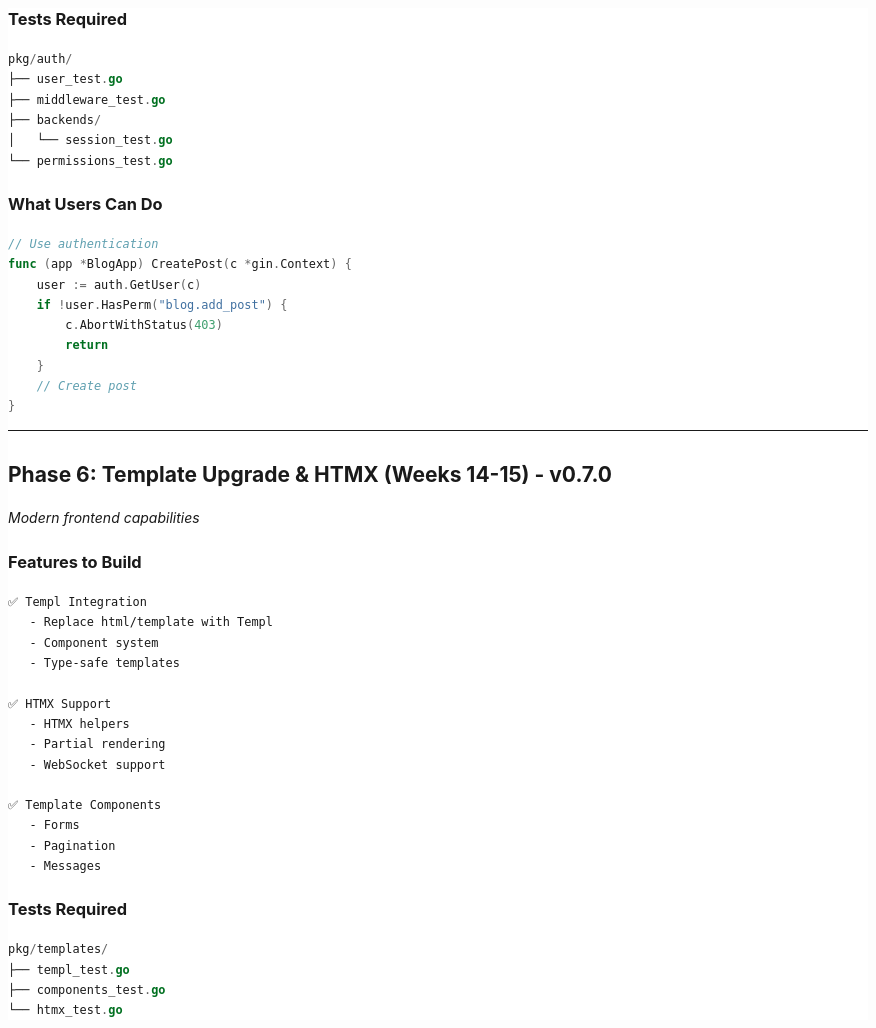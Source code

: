 ### Tests Required
```go
pkg/auth/
├── user_test.go
├── middleware_test.go
├── backends/
│   └── session_test.go
└── permissions_test.go
```

### What Users Can Do
```go
// Use authentication
func (app *BlogApp) CreatePost(c *gin.Context) {
    user := auth.GetUser(c)
    if !user.HasPerm("blog.add_post") {
        c.AbortWithStatus(403)
        return
    }
    // Create post
}
```

---

## Phase 6: Template Upgrade & HTMX (Weeks 14-15) - v0.7.0
*Modern frontend capabilities*

### Features to Build
```
✅ Templ Integration
   - Replace html/template with Templ
   - Component system
   - Type-safe templates

✅ HTMX Support
   - HTMX helpers
   - Partial rendering
   - WebSocket support

✅ Template Components
   - Forms
   - Pagination
   - Messages
```

### Tests Required
```go
pkg/templates/
├── templ_test.go
├── components_test.go
└── htmx_test.go
```
